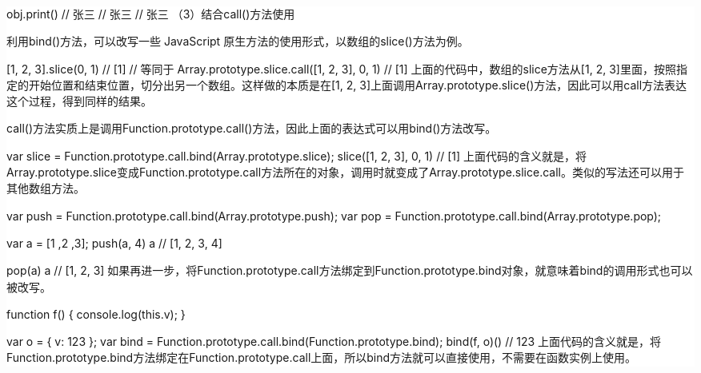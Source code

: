 obj.print()
// 张三
// 张三
// 张三
（3）结合call()方法使用

利用bind()方法，可以改写一些 JavaScript 原生方法的使用形式，以数组的slice()方法为例。

[1, 2, 3].slice(0, 1) // [1]
// 等同于
Array.prototype.slice.call([1, 2, 3], 0, 1) // [1]
上面的代码中，数组的slice方法从[1, 2, 3]里面，按照指定的开始位置和结束位置，切分出另一个数组。这样做的本质是在[1, 2, 3]上面调用Array.prototype.slice()方法，因此可以用call方法表达这个过程，得到同样的结果。

call()方法实质上是调用Function.prototype.call()方法，因此上面的表达式可以用bind()方法改写。

var slice = Function.prototype.call.bind(Array.prototype.slice);
slice([1, 2, 3], 0, 1) // [1]
上面代码的含义就是，将Array.prototype.slice变成Function.prototype.call方法所在的对象，调用时就变成了Array.prototype.slice.call。类似的写法还可以用于其他数组方法。

var push = Function.prototype.call.bind(Array.prototype.push);
var pop = Function.prototype.call.bind(Array.prototype.pop);

var a = [1 ,2 ,3];
push(a, 4)
a // [1, 2, 3, 4]

pop(a)
a // [1, 2, 3]
如果再进一步，将Function.prototype.call方法绑定到Function.prototype.bind对象，就意味着bind的调用形式也可以被改写。

function f() {
  console.log(this.v);
}

var o = { v: 123 };
var bind = Function.prototype.call.bind(Function.prototype.bind);
bind(f, o)() // 123
上面代码的含义就是，将Function.prototype.bind方法绑定在Function.prototype.call上面，所以bind方法就可以直接使用，不需要在函数实例上使用。